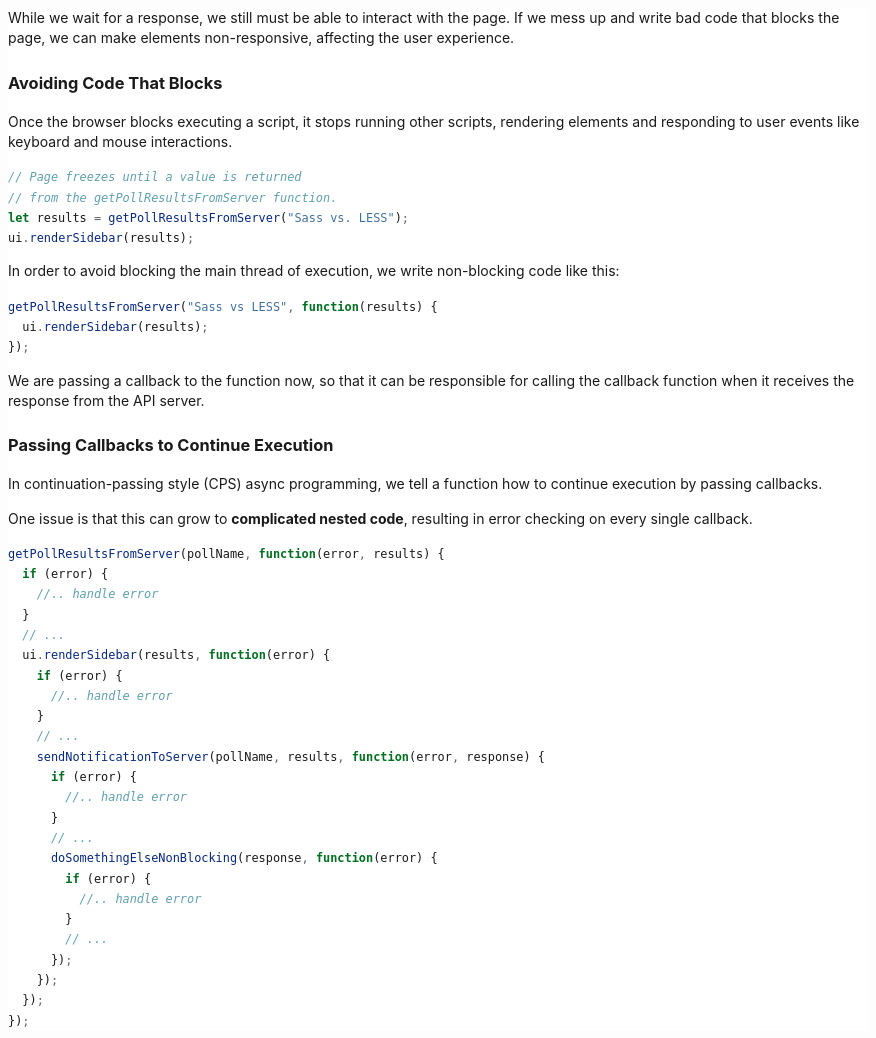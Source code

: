While we wait for a response, we still must be able to interact with the page. If we mess up and write bad code that
blocks the page, we can make elements non-responsive, affecting the user experience.

### Avoiding Code That Blocks

Once the browser blocks executing a script, it stops running other scripts, rendering elements and responding to user
events like keyboard and mouse interactions.

```js
// Page freezes until a value is returned
// from the getPollResultsFromServer function.
let results = getPollResultsFromServer("Sass vs. LESS");
ui.renderSidebar(results);
```

In order to avoid blocking the main thread of execution, we write non-blocking code like this:

```js
getPollResultsFromServer("Sass vs LESS", function(results) {
  ui.renderSidebar(results);
});
```

We are passing a callback to the function now, so that it can be responsible for calling the callback function when it
receives the response from the API server.

### Passing Callbacks to Continue Execution

In continuation-passing style (CPS) async programming, we tell a function how to continue execution by passing
callbacks.

One issue is that this can grow to **complicated nested code**, resulting in error checking on every single callback.

```js
getPollResultsFromServer(pollName, function(error, results) {
  if (error) {
    //.. handle error
  }
  // ...
  ui.renderSidebar(results, function(error) {
    if (error) {
      //.. handle error
    }
    // ...
    sendNotificationToServer(pollName, results, function(error, response) {
      if (error) {
        //.. handle error
      }
      // ...
      doSomethingElseNonBlocking(response, function(error) {
        if (error) {
          //.. handle error
        }
        // ...
      });
    });
  });
});
```
